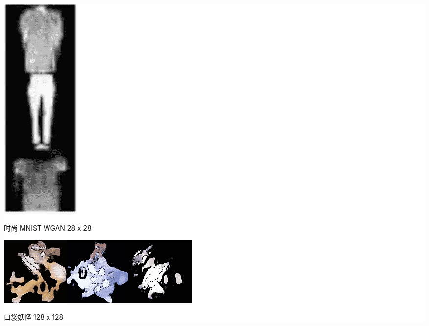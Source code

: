 ![](img/ff8a75b8f022f596cd64f8da023b10f2.png)

时尚 MNIST WGAN 28 x 28

![](img/55332d97849c1c14e14eb0fd588cc057.png)![](img/af61cda7e6da3b059e3afd48012411c1.png)![](img/a13001e85b7a2cde472a25ee9b544868.png)

口袋妖怪 128 x 128
